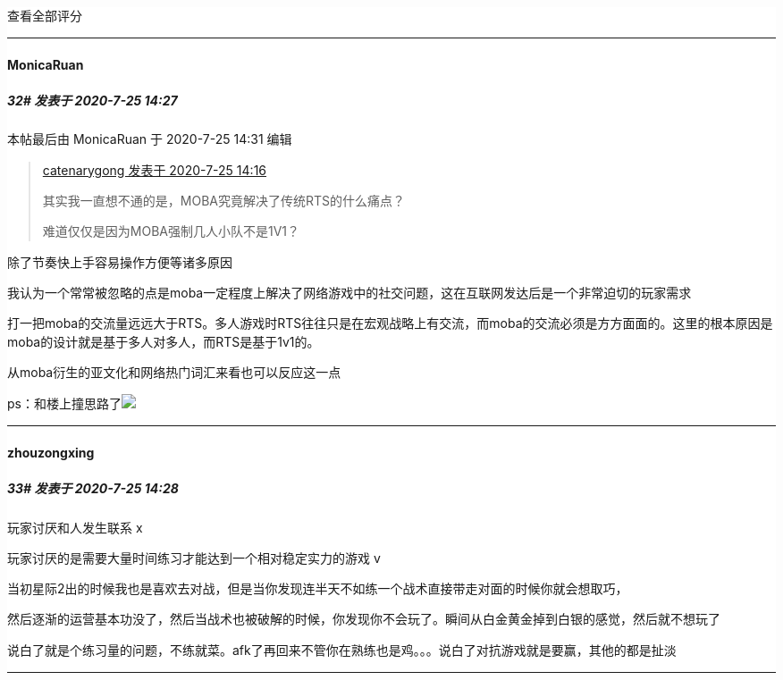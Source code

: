 

查看全部评分






-----

####  MonicaRuan  
##### 32#       发表于 2020-7-25 14:27



 本帖最后由 MonicaRuan 于 2020-7-25 14:31 编辑 
<blockquote><a href="httphttps://bbs.saraba1st.com/2b/forum.php?mod=redirect&amp;goto=findpost&amp;pid=48211774&amp;ptid=1951241" target="_blank">catenarygong 发表于 2020-7-25 14:16</a>

其实我一直想不通的是，MOBA究竟解决了传统RTS的什么痛点？


难道仅仅是因为MOBA强制几人小队不是1V1？</blockquote>
除了节奏快上手容易操作方便等诸多原因


我认为一个常常被忽略的点是moba一定程度上解决了网络游戏中的社交问题，这在互联网发达后是一个非常迫切的玩家需求


打一把moba的交流量远远大于RTS。多人游戏时RTS往往只是在宏观战略上有交流，而moba的交流必须是方方面面的。这里的根本原因是moba的设计就是基于多人对多人，而RTS是基于1v1的。

从moba衍生的亚文化和网络热门词汇来看也可以反应这一点

ps：和楼上撞思路了<img src="https://static.saraba1st.com/image/smiley/face2017/068.png" referrerpolicy="no-referrer">







-----

####  zhouzongxing  
##### 33#       发表于 2020-7-25 14:28




玩家讨厌和人发生联系 x

玩家讨厌的是需要大量时间练习才能达到一个相对稳定实力的游戏 v


当初星际2出的时候我也是喜欢去对战，但是当你发现连半天不如练一个战术直接带走对面的时候你就会想取巧，

然后逐渐的运营基本功没了，然后当战术也被破解的时候，你发现你不会玩了。瞬间从白金黄金掉到白银的感觉，然后就不想玩了


说白了就是个练习量的问题，不练就菜。afk了再回来不管你在熟练也是鸡。。。说白了对抗游戏就是要赢，其他的都是扯淡







-----
